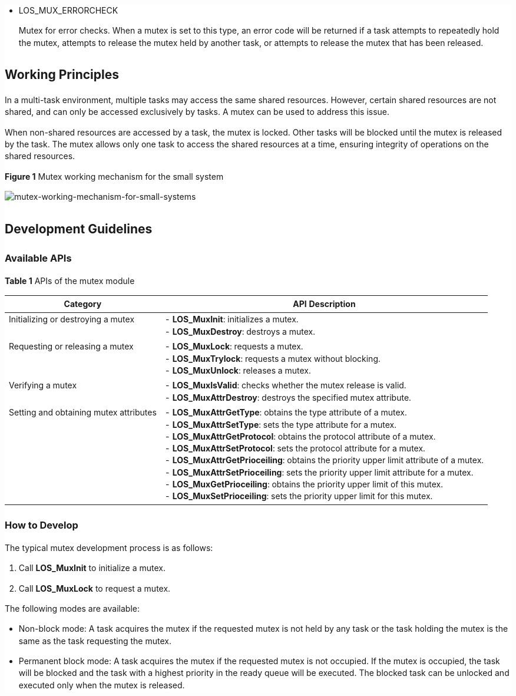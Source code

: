 - LOS_MUX_ERRORCHECK
  
  Mutex for error checks. When a mutex is set to this type, an error code will be returned if a task attempts to repeatedly hold the mutex, attempts to release the mutex held by another task, or attempts to release the mutex that has been released.


## Working Principles

In a multi-task environment, multiple tasks may access the same shared resources. However, certain shared resources are not shared, and can only be accessed exclusively by tasks. A mutex can be used to address this issue.

When non-shared resources are accessed by a task, the mutex is locked. Other tasks will be blocked until the mutex is released by the task. The mutex allows only one task to access the shared resources at a time, ensuring integrity of operations on the shared resources.

 **Figure 1** Mutex working mechanism for the small system

![](figures/mutex-working-mechanism-for-small-systems.png "mutex-working-mechanism-for-small-systems")


## Development Guidelines


### Available APIs

  **Table 1** APIs of the mutex module

| Category| API Description |
| -------- | -------- |
| Initializing or destroying a mutex| - **LOS_MuxInit**: initializes a mutex.<br>- **LOS_MuxDestroy**: destroys a mutex.|
| Requesting or releasing a mutex| - **LOS_MuxLock**: requests a mutex.<br>- **LOS_MuxTrylock**: requests a mutex without blocking.<br>- **LOS_MuxUnlock**: releases a mutex.|
| Verifying a mutex| - **LOS_MuxIsValid**: checks whether the mutex release is valid.<br>- **LOS_MuxAttrDestroy**: destroys the specified mutex attribute.|
| Setting and obtaining mutex attributes| - **LOS_MuxAttrGetType**: obtains the type attribute of a mutex.<br>- **LOS_MuxAttrSetType**: sets the type attribute for a mutex.<br>- **LOS_MuxAttrGetProtocol**: obtains the protocol attribute of a mutex.<br>- **LOS_MuxAttrSetProtocol**: sets the protocol attribute for a mutex.<br>- **LOS_MuxAttrGetPrioceiling**: obtains the priority upper limit attribute of a mutex.<br>- **LOS_MuxAttrSetPrioceiling**: sets the priority upper limit attribute for a mutex.<br>- **LOS_MuxGetPrioceiling**: obtains the priority upper limit of this mutex.<br>- **LOS_MuxSetPrioceiling**: sets the priority upper limit for this mutex. |


### How to Develop

The typical mutex development process is as follows: 

1. Call **LOS_MuxInit** to initialize a mutex.

2. Call **LOS_MuxLock** to request a mutex.

The following modes are available:

- Non-block mode: A task acquires the mutex if the requested mutex is not held by any task or the task holding the mutex is the same as the task requesting the mutex.

- Permanent block mode: A task acquires the mutex if the requested mutex is not occupied. If the mutex is occupied, the task will be blocked and the task with a highest priority in the ready queue will be executed. The blocked task can be unlocked and executed only when the mutex is released.
